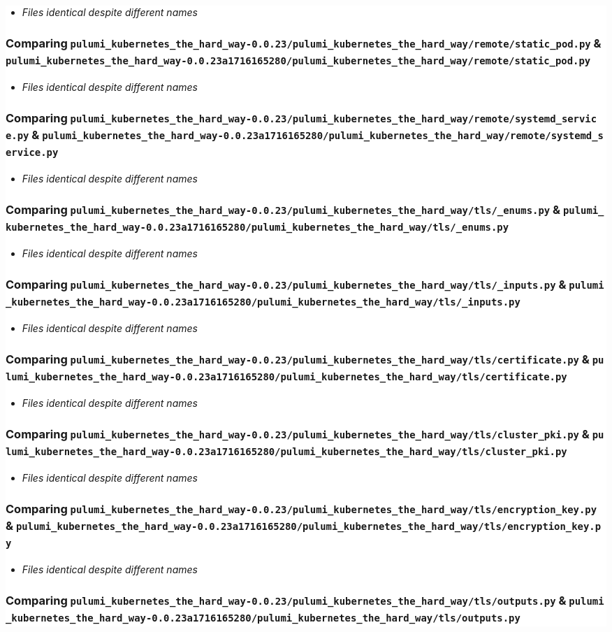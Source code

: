  * *Files identical despite different names*

### Comparing `pulumi_kubernetes_the_hard_way-0.0.23/pulumi_kubernetes_the_hard_way/remote/static_pod.py` & `pulumi_kubernetes_the_hard_way-0.0.23a1716165280/pulumi_kubernetes_the_hard_way/remote/static_pod.py`

 * *Files identical despite different names*

### Comparing `pulumi_kubernetes_the_hard_way-0.0.23/pulumi_kubernetes_the_hard_way/remote/systemd_service.py` & `pulumi_kubernetes_the_hard_way-0.0.23a1716165280/pulumi_kubernetes_the_hard_way/remote/systemd_service.py`

 * *Files identical despite different names*

### Comparing `pulumi_kubernetes_the_hard_way-0.0.23/pulumi_kubernetes_the_hard_way/tls/_enums.py` & `pulumi_kubernetes_the_hard_way-0.0.23a1716165280/pulumi_kubernetes_the_hard_way/tls/_enums.py`

 * *Files identical despite different names*

### Comparing `pulumi_kubernetes_the_hard_way-0.0.23/pulumi_kubernetes_the_hard_way/tls/_inputs.py` & `pulumi_kubernetes_the_hard_way-0.0.23a1716165280/pulumi_kubernetes_the_hard_way/tls/_inputs.py`

 * *Files identical despite different names*

### Comparing `pulumi_kubernetes_the_hard_way-0.0.23/pulumi_kubernetes_the_hard_way/tls/certificate.py` & `pulumi_kubernetes_the_hard_way-0.0.23a1716165280/pulumi_kubernetes_the_hard_way/tls/certificate.py`

 * *Files identical despite different names*

### Comparing `pulumi_kubernetes_the_hard_way-0.0.23/pulumi_kubernetes_the_hard_way/tls/cluster_pki.py` & `pulumi_kubernetes_the_hard_way-0.0.23a1716165280/pulumi_kubernetes_the_hard_way/tls/cluster_pki.py`

 * *Files identical despite different names*

### Comparing `pulumi_kubernetes_the_hard_way-0.0.23/pulumi_kubernetes_the_hard_way/tls/encryption_key.py` & `pulumi_kubernetes_the_hard_way-0.0.23a1716165280/pulumi_kubernetes_the_hard_way/tls/encryption_key.py`

 * *Files identical despite different names*

### Comparing `pulumi_kubernetes_the_hard_way-0.0.23/pulumi_kubernetes_the_hard_way/tls/outputs.py` & `pulumi_kubernetes_the_hard_way-0.0.23a1716165280/pulumi_kubernetes_the_hard_way/tls/outputs.py`
